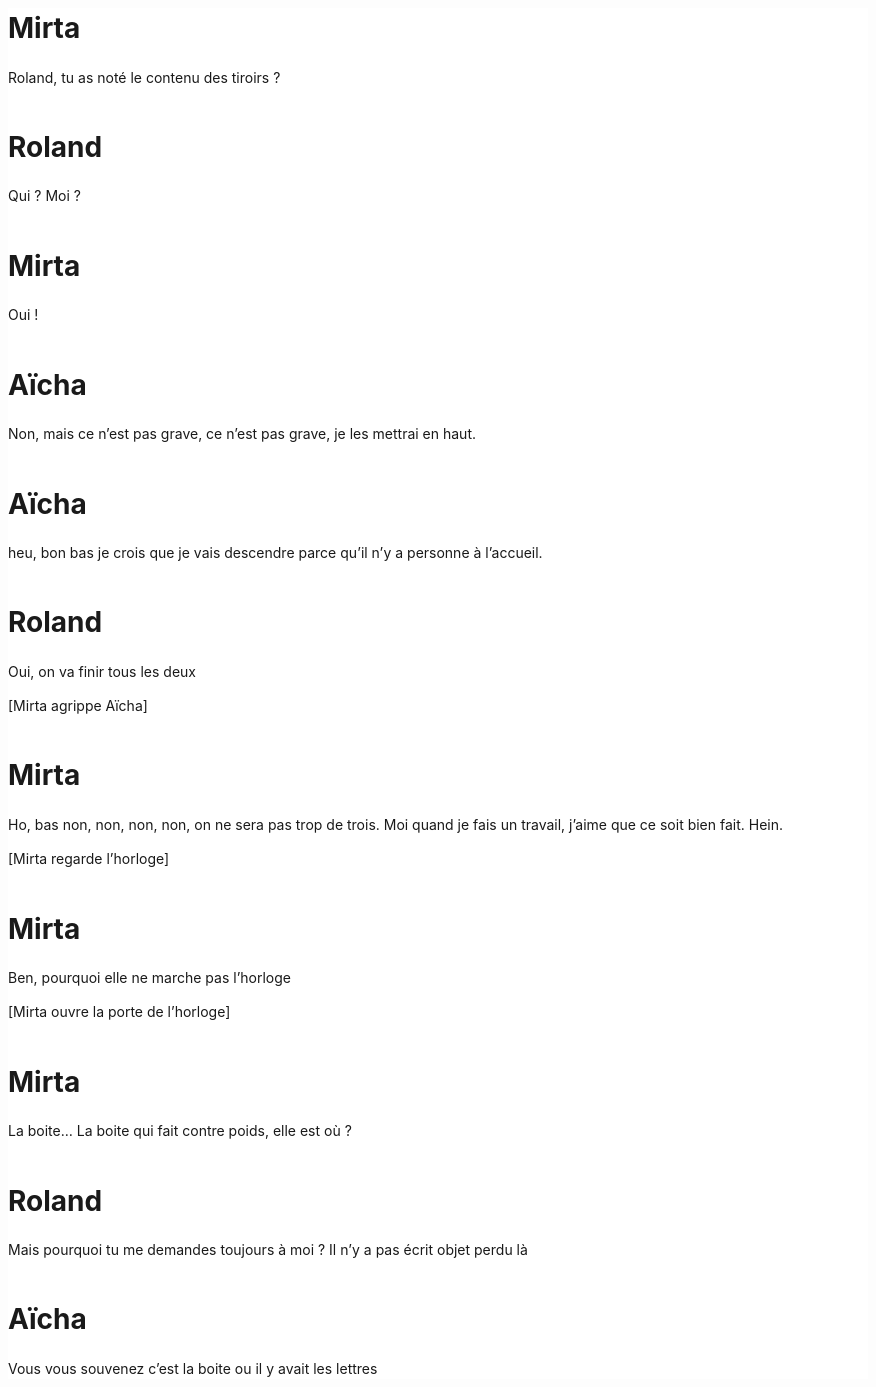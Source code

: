 # Mirta
Roland, tu as noté le contenu des tiroirs ?

# Roland
Qui ? Moi ?

# Mirta
Oui !

# Aïcha
Non, mais ce n’est pas grave, ce n’est pas grave, je les mettrai en haut.

# Aïcha
heu, bon bas je crois que je vais descendre parce qu’il n’y a personne à l’accueil.

# Roland
Oui, on va finir tous les deux

[Mirta agrippe Aïcha]

# Mirta
Ho, bas non, non, non, non, on ne sera pas trop de trois. Moi quand je fais un travail, j’aime que ce soit bien fait. Hein.

[Mirta regarde l’horloge]

# Mirta
Ben, pourquoi elle ne marche pas l’horloge

[Mirta ouvre la porte de l’horloge]

# Mirta
La boite… La boite qui fait contre poids, elle est où ?

# Roland
Mais pourquoi tu me demandes toujours à moi ? Il n’y a pas écrit objet perdu là

# Aïcha
Vous vous souvenez c’est la boite ou il y avait les lettres
